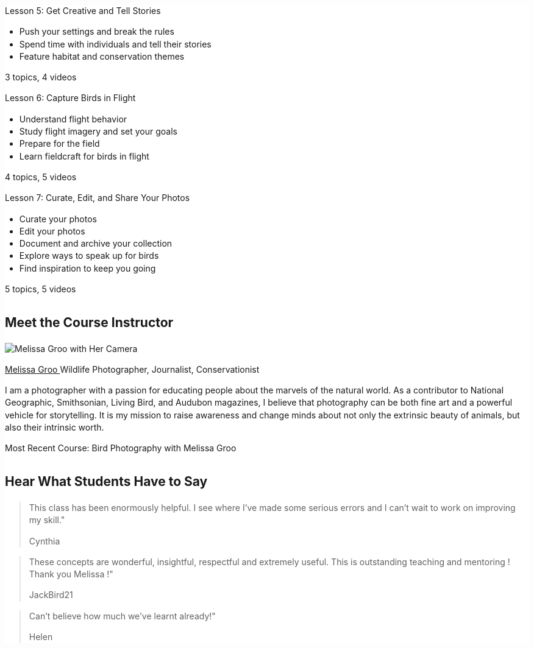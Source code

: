 Lesson 5: Get Creative and Tell Stories

* Push your settings and break the rules
* Spend time with individuals and tell their stories
* Feature habitat and conservation themes

3 topics, 4 videos

Lesson 6: Capture Birds in Flight

* Understand flight behavior
* Study flight imagery and set your goals
* Prepare for the field
* Learn fieldcraft for birds in flight

4 topics, 5 videos

Lesson 7: Curate, Edit, and Share Your Photos

* Curate your photos
* Edit your photos
* Document and archive your collection
* Explore ways to speak up for birds
* Find inspiration to keep you going

5 topics, 5 videos

## Meet the Course Instructor 

![Melissa Groo with Her Camera](https://proxy-prod.omnivore-image-cache.app/500x500,sHUlTvDpHZdbHG2ZIQ7L9isojL3_CHwj4sZYMx0m_5co/https://academy.allaboutbirds.org/wp-content/uploads/2020/05/Melissa-Groo-by-Heather-Ainsworth-500x500.jpg)

[Melissa Groo ](https://academy.allaboutbirds.org/person/melissa-groo/) Wildlife Photographer, Journalist, Conservationist 

I am a photographer with a passion for educating people about the marvels of the natural world. As a contributor to National Geographic, Smithsonian, Living Bird, and Audubon magazines, I believe that photography can be both fine art and a powerful vehicle for storytelling. It is my mission to raise awareness and change minds about not only the extrinsic beauty of animals, but also their intrinsic worth.

Most Recent Course: Bird Photography with Melissa Groo 

## Hear What Students Have to Say

> This class has been enormously helpful. I see where I’ve made some serious errors and I can’t wait to work on improving my skill."
> 
> Cynthia 

> These concepts are wonderful, insightful, respectful and extremely useful. This is outstanding teaching and mentoring ! Thank you Melissa !"
> 
> JackBird21 

> Can’t believe how much we’ve learnt already!"
> 
> Helen 
